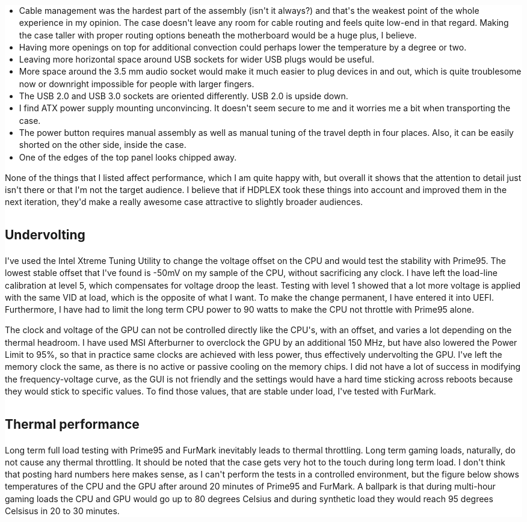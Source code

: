  - Cable management was the hardest part of the assembly (isn't it always?) and that's the weakest point of the whole experience in my opinion.
   The case doesn't leave any room for cable routing and feels quite low-end in that regard.
   Making the case taller with proper routing options beneath the motherboard would be a huge plus, I believe.
 - Having more openings on top for additional convection could perhaps lower the temperature by a degree or two.
 - Leaving more horizontal space around USB sockets for wider USB plugs would be useful.
 - More space around the 3.5 mm audio socket would make it much easier to plug devices in and out, which is quite troublesome now or downright impossible for people with larger fingers.
 - The USB 2.0 and USB 3.0 sockets are oriented differently. USB 2.0 is upside down.
 - I find ATX power supply mounting unconvincing. It doesn't seem secure to me and it worries me a bit when transporting the case.
 - The power button requires manual assembly as well as manual tuning of the travel depth in four places. Also, it can be easily shorted on the other side, inside the case.
 - One of the edges of the top panel looks chipped away.

None of the things that I listed affect performance, which I am quite happy with, but overall it shows that the attention to detail just isn't there or that I'm not the target audience.
I believe that if HDPLEX took these things into account and improved them in the next iteration, they'd make a really awesome case attractive to slightly broader audiences.

## Undervolting

I've used the Intel Xtreme Tuning Utility to change the voltage offset on the CPU and would test the stability with Prime95.
The lowest stable offset that I've found is -50mV on my sample of the CPU, without sacrificing any clock.
I have left the load-line calibration at level 5, which compensates for voltage droop the least.
Testing with level 1 showed that a lot more voltage is applied with the same VID at load, which is the opposite of what I want.
To make the change permanent, I have entered it into UEFI.
Furthermore, I have had to limit the long term CPU power to 90 watts to make the CPU not throttle with Prime95 alone.

The clock and voltage of the GPU can not be controlled directly like the CPU's, with an offset, and varies a lot depending on the thermal headroom.
I have used MSI Afterburner to overclock the GPU by an additional 150 MHz, but have also lowered the Power Limit to 95%, so that in practice same clocks are achieved with less power, thus effectively undervolting the GPU.
I've left the memory clock the same, as there is no active or passive cooling on the memory chips.
I did not have a lot of success in modifying the frequency-voltage curve, as the GUI is not friendly and the settings would have a hard time sticking across reboots because they would stick to specific values.
To find those values, that are stable under load, I've tested with FurMark.

## Thermal performance

Long term full load testing with Prime95 and FurMark inevitably leads to thermal throttling.
Long term gaming loads, naturally, do not cause any thermal throttling.
It should be noted that the case gets very hot to the touch during long term load.
I don't think that posting hard numbers here makes sense, as I can't perform the tests in a controlled environment, but the figure below shows temperatures of the CPU and the GPU after around 20 minutes of Prime95 and FurMark.
A ballpark is that during multi-hour gaming loads the CPU and GPU would go up to 80 degrees Celsius and during synthetic load they would reach 95 degrees Celsisus in 20 to 30 minutes.
